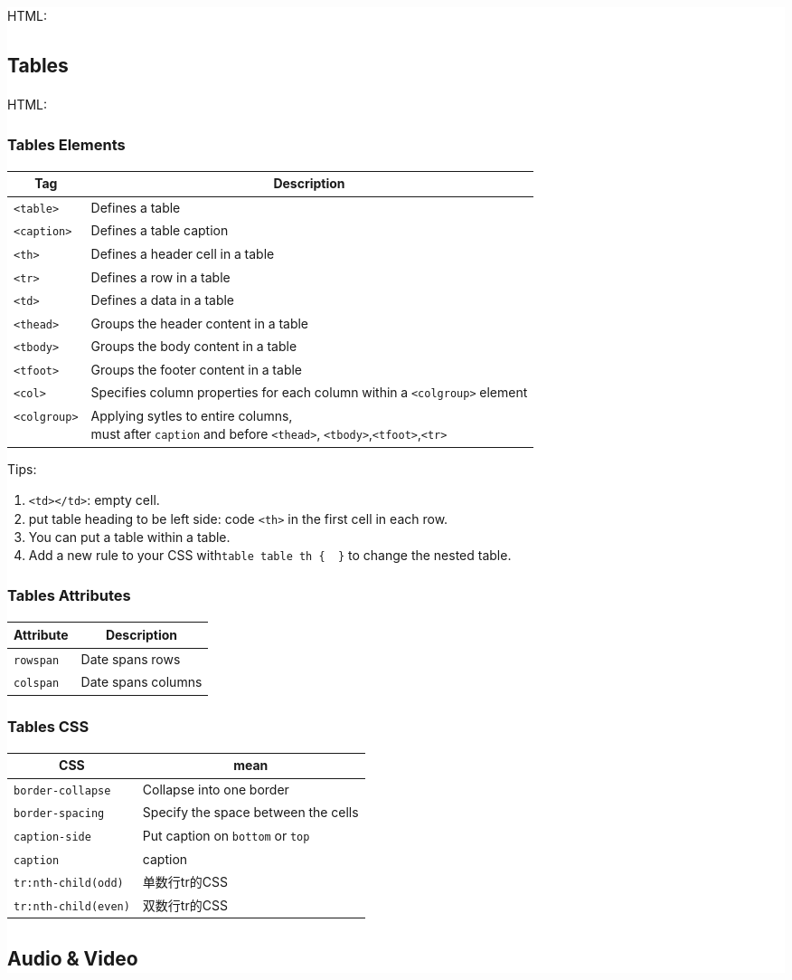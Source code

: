 HTML:


## Tables

HTML:
	


### Tables Elements

Tag|Description
---|---
`<table>`|Defines a table
`<caption>`|Defines a table caption
`<th>`|Defines a header cell in a table
`<tr>`|Defines a row in a table
`<td>`|Defines a data in a table
`<thead>`|Groups the header content in a table
`<tbody>`|Groups the body content in a table
`<tfoot>`|Groups the footer content in a table
`<col>`|Specifies column properties for each column within a `<colgroup>` element
`<colgroup>`|Applying sytles to entire columns,<br>must after `caption` and before `<thead>`, `<tbody>`,`<tfoot>`,`<tr>`

Tips:
1. `<td></td>`: empty cell.
1. put table heading to be left side: code `<th>` in the first cell in each row. 
1. You can put a table within a table.
1. Add a new rule to your CSS with`table table th {  }` to change the nested table.

### Tables Attributes

Attribute|Description
---|---
`rowspan`|Date spans rows
`colspan`|Date spans columns
 

### Tables CSS
	

 
CSS|mean
---|---
`border-collapse`|Collapse into one border
`border-spacing`|Specify the space between the cells
`caption-side`|Put caption on `bottom` or `top`
`caption`|caption
`tr:nth-child(odd)`|单数行tr的CSS
`tr:nth-child(even)`|双数行tr的CSS

## Audio & Video
